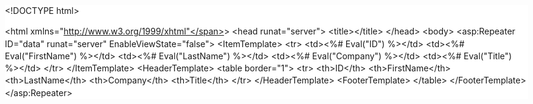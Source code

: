 <span class="kwrd">&lt;!</span><span class="html">DOCTYPE</span> <span class="attr">html</span><span class="kwrd">&gt;</span>

<span class="kwrd">&lt;</span><span class="html">html</span> <span class="attr">xmlns</span><span class="kwrd">="http://www.w3.org/1999/xhtml"</span><span class="kwrd">&gt;</span>
<span class="kwrd">&lt;</span><span class="html">head</span> <span class="attr">runat</span><span class="kwrd">="server"</span><span class="kwrd">&gt;</span>
    <span class="kwrd">&lt;</span><span class="html">title</span><span class="kwrd">&gt;&lt;/</span><span class="html">title</span><span class="kwrd">&gt;</span>
<span class="kwrd">&lt;/</span><span class="html">head</span><span class="kwrd">&gt;</span>
<span class="kwrd">&lt;</span><span class="html">body</span><span class="kwrd">&gt;</span>
    <span class="kwrd">&lt;</span><span class="html">asp:Repeater</span> <span class="attr">ID</span><span class="kwrd">="data"</span> <span class="attr">runat</span><span class="kwrd">="server"</span> <span class="attr">EnableViewState</span><span class="kwrd">="false"</span><span class="kwrd">&gt;</span>
        <span class="kwrd">&lt;</span><span class="html">ItemTemplate</span><span class="kwrd">&gt;</span>
            <span class="kwrd">&lt;</span><span class="html">tr</span><span class="kwrd">&gt;</span>
                <span class="kwrd">&lt;</span><span class="html">td</span><span class="kwrd">&gt;</span><span class="asp">&lt;%</span># Eval(<span class="str">"ID"</span>) <span class="asp">%&gt;</span><span class="kwrd">&lt;/</span><span class="html">td</span><span class="kwrd">&gt;</span>
                <span class="kwrd">&lt;</span><span class="html">td</span><span class="kwrd">&gt;</span><span class="asp">&lt;%</span># Eval(<span class="str">"FirstName"</span>) <span class="asp">%&gt;</span><span class="kwrd">&lt;/</span><span class="html">td</span><span class="kwrd">&gt;</span>
                <span class="kwrd">&lt;</span><span class="html">td</span><span class="kwrd">&gt;</span><span class="asp">&lt;%</span># Eval(<span class="str">"LastName"</span>) <span class="asp">%&gt;</span><span class="kwrd">&lt;/</span><span class="html">td</span><span class="kwrd">&gt;</span>
                <span class="kwrd">&lt;</span><span class="html">td</span><span class="kwrd">&gt;</span><span class="asp">&lt;%</span># Eval(<span class="str">"Company"</span>) <span class="asp">%&gt;</span><span class="kwrd">&lt;/</span><span class="html">td</span><span class="kwrd">&gt;</span>
                <span class="kwrd">&lt;</span><span class="html">td</span><span class="kwrd">&gt;</span><span class="asp">&lt;%</span># Eval(<span class="str">"Title"</span>) <span class="asp">%&gt;</span><span class="kwrd">&lt;/</span><span class="html">td</span><span class="kwrd">&gt;</span>
            <span class="kwrd">&lt;/</span><span class="html">tr</span><span class="kwrd">&gt;</span>
        <span class="kwrd">&lt;/</span><span class="html">ItemTemplate</span><span class="kwrd">&gt;</span>
        <span class="kwrd">&lt;</span><span class="html">HeaderTemplate</span><span class="kwrd">&gt;</span>
            <span class="kwrd">&lt;</span><span class="html">table</span> <span class="attr">border</span><span class="kwrd">="1"</span><span class="kwrd">&gt;</span>
                <span class="kwrd">&lt;</span><span class="html">tr</span><span class="kwrd">&gt;</span>
                    <span class="kwrd">&lt;</span><span class="html">th</span><span class="kwrd">&gt;</span>ID<span class="kwrd">&lt;/</span><span class="html">th</span><span class="kwrd">&gt;</span>
                    <span class="kwrd">&lt;</span><span class="html">th</span><span class="kwrd">&gt;</span>FirstName<span class="kwrd">&lt;/</span><span class="html">th</span><span class="kwrd">&gt;</span>
                    <span class="kwrd">&lt;</span><span class="html">th</span><span class="kwrd">&gt;</span>LastName<span class="kwrd">&lt;/</span><span class="html">th</span><span class="kwrd">&gt;</span>
                    <span class="kwrd">&lt;</span><span class="html">th</span><span class="kwrd">&gt;</span>Company<span class="kwrd">&lt;/</span><span class="html">th</span><span class="kwrd">&gt;</span>
                    <span class="kwrd">&lt;</span><span class="html">th</span><span class="kwrd">&gt;</span>Title<span class="kwrd">&lt;/</span><span class="html">th</span><span class="kwrd">&gt;</span>
                <span class="kwrd">&lt;/</span><span class="html">tr</span><span class="kwrd">&gt;</span>
        <span class="kwrd">&lt;/</span><span class="html">HeaderTemplate</span><span class="kwrd">&gt;</span>
        <span class="kwrd">&lt;</span><span class="html">FooterTemplate</span><span class="kwrd">&gt;</span>
            <span class="kwrd">&lt;/</span><span class="html">table</span><span class="kwrd">&gt;</span>
        <span class="kwrd">&lt;/</span><span class="html">FooterTemplate</span><span class="kwrd">&gt;</span>
    <span class="kwrd">&lt;/</span><span class="html">asp:Repeater</span><span class="kwrd">&gt;</span>
